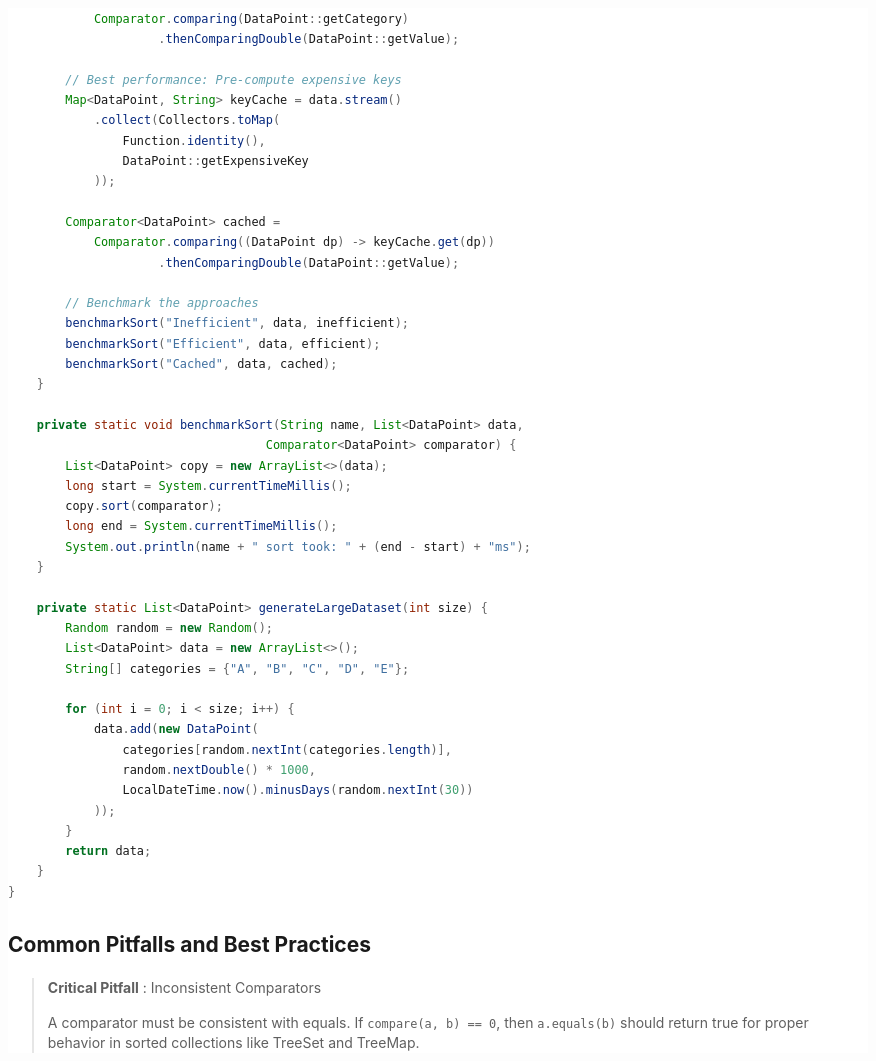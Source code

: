 ```java
            Comparator.comparing(DataPoint::getCategory)
                     .thenComparingDouble(DataPoint::getValue);
      
        // Best performance: Pre-compute expensive keys
        Map<DataPoint, String> keyCache = data.stream()
            .collect(Collectors.toMap(
                Function.identity(),
                DataPoint::getExpensiveKey
            ));
      
        Comparator<DataPoint> cached = 
            Comparator.comparing((DataPoint dp) -> keyCache.get(dp))
                     .thenComparingDouble(DataPoint::getValue);
      
        // Benchmark the approaches
        benchmarkSort("Inefficient", data, inefficient);
        benchmarkSort("Efficient", data, efficient);
        benchmarkSort("Cached", data, cached);
    }
  
    private static void benchmarkSort(String name, List<DataPoint> data, 
                                    Comparator<DataPoint> comparator) {
        List<DataPoint> copy = new ArrayList<>(data);
        long start = System.currentTimeMillis();
        copy.sort(comparator);
        long end = System.currentTimeMillis();
        System.out.println(name + " sort took: " + (end - start) + "ms");
    }
  
    private static List<DataPoint> generateLargeDataset(int size) {
        Random random = new Random();
        List<DataPoint> data = new ArrayList<>();
        String[] categories = {"A", "B", "C", "D", "E"};
      
        for (int i = 0; i < size; i++) {
            data.add(new DataPoint(
                categories[random.nextInt(categories.length)],
                random.nextDouble() * 1000,
                LocalDateTime.now().minusDays(random.nextInt(30))
            ));
        }
        return data;
    }
}
```

## Common Pitfalls and Best Practices

> **Critical Pitfall** : Inconsistent Comparators
>
> A comparator must be consistent with equals. If `compare(a, b) == 0`, then `a.equals(b)` should return true for proper behavior in sorted collections like TreeSet and TreeMap.
